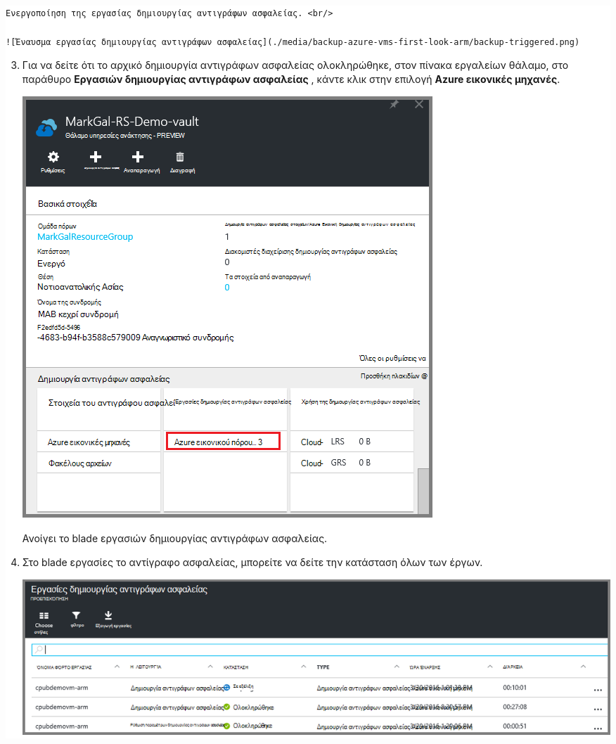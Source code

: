    Ενεργοποίηση της εργασίας δημιουργίας αντιγράφων ασφαλείας. <br/>

    ![Έναυσμα εργασίας δημιουργίας αντιγράφων ασφαλείας](./media/backup-azure-vms-first-look-arm/backup-triggered.png)

3. Για να δείτε ότι το αρχικό δημιουργία αντιγράφων ασφαλείας ολοκληρώθηκε, στον πίνακα εργαλείων θάλαμο, στο παράθυρο **Εργασιών δημιουργίας αντιγράφων ασφαλείας** , κάντε κλικ στην επιλογή **Azure εικονικές μηχανές**.

    ![Παράθεση εργασιών δημιουργίας αντιγράφων ασφαλείας](./media/backup-azure-vms-first-look-arm/open-backup-jobs.png)

    Ανοίγει το blade εργασιών δημιουργίας αντιγράφων ασφαλείας.

4. Στο blade εργασίες το αντίγραφο ασφαλείας, μπορείτε να δείτε την κατάσταση όλων των έργων.

    ![Παράθεση εργασιών δημιουργίας αντιγράφων ασφαλείας](./media/backup-azure-vms-first-look-arm/backup-jobs-in-jobs-view.png)

